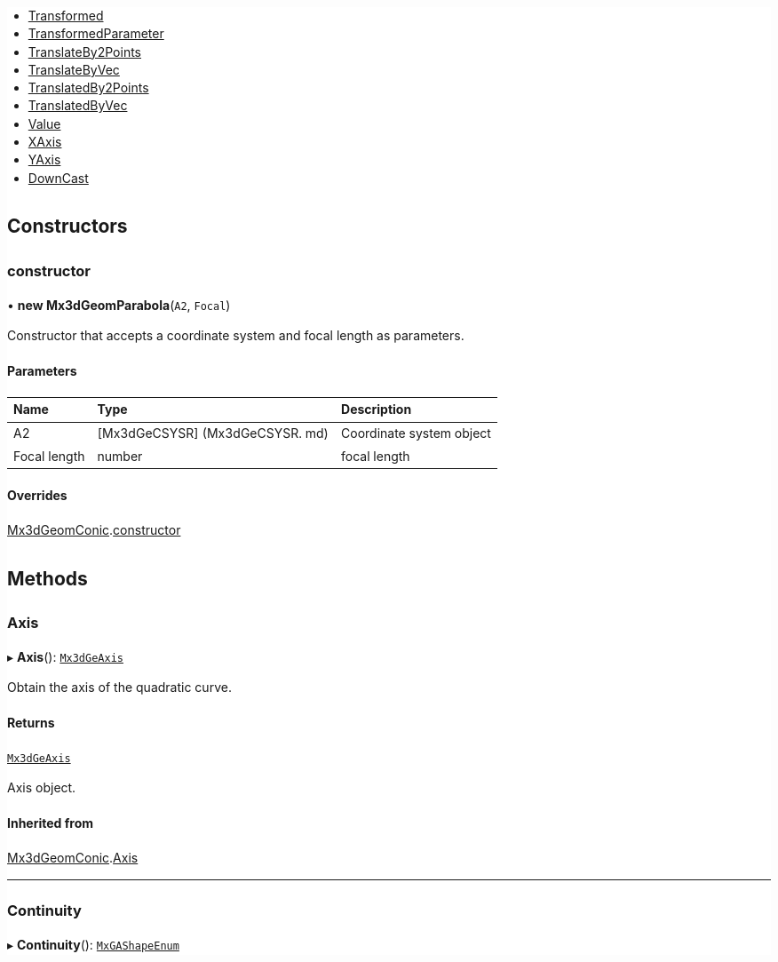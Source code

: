 - [Transformed](Mx3dGeomParabola.md#transformed)
- [TransformedParameter](Mx3dGeomParabola.md#transformedparameter)
- [TranslateBy2Points](Mx3dGeomParabola.md#translateby2points)
- [TranslateByVec](Mx3dGeomParabola.md#translatebyvec)
- [TranslatedBy2Points](Mx3dGeomParabola.md#translatedby2points)
- [TranslatedByVec](Mx3dGeomParabola.md#translatedbyvec)
- [Value](Mx3dGeomParabola.md#value)
- [XAxis](Mx3dGeomParabola.md#xaxis)
- [YAxis](Mx3dGeomParabola.md#yaxis)
- [DownCast](Mx3dGeomParabola.md#downcast)

## Constructors

### constructor

• **new Mx3dGeomParabola**(`A2`, `Focal`)

Constructor that accepts a coordinate system and focal length as parameters.

#### Parameters

| Name | Type | Description |
| :------ | :------ | :------ |
|A2 | [Mx3dGeCSYSR] (Mx3dGeCSYSR. md) | Coordinate system object|
|Focal length | number | focal length|

#### Overrides

[Mx3dGeomConic](Mx3dGeomConic.md).[constructor](Mx3dGeomConic.md#constructor)

## Methods

### Axis

▸ **Axis**(): [`Mx3dGeAxis`](Mx3dGeAxis.md)

Obtain the axis of the quadratic curve.

#### Returns

[`Mx3dGeAxis`](Mx3dGeAxis.md)

Axis object.

#### Inherited from

[Mx3dGeomConic](Mx3dGeomConic.md).[Axis](Mx3dGeomConic.md#axis)

___

### Continuity

▸ **Continuity**(): [`MxGAShapeEnum`](../enums/MdGe.MxGAShapeEnum.md)
